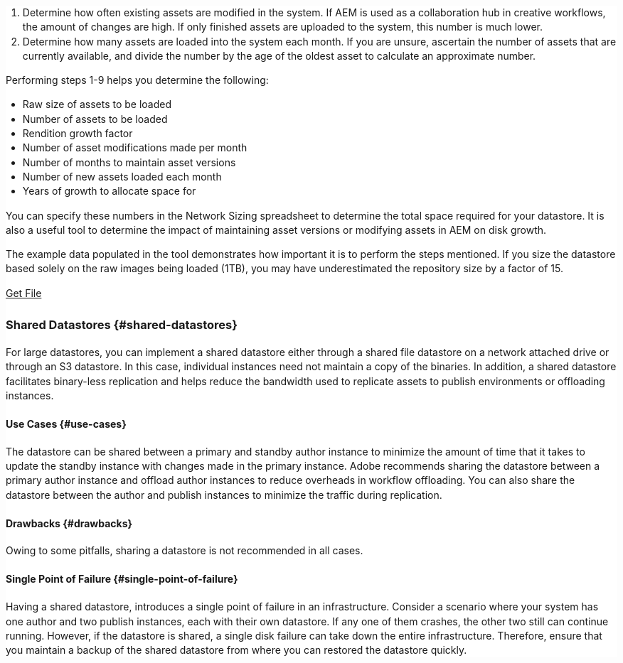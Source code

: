 1. Determine how often existing assets are modified in the system. If AEM is used as a collaboration hub in creative workflows, the amount of changes are high. If only finished assets are uploaded to the system, this number is much lower.
1. Determine how many assets are loaded into the system each month. If you are unsure, ascertain the number of assets that are currently available, and divide the number by the age of the oldest asset to calculate an approximate number.

Performing steps 1-9 helps you determine the following:

* Raw size of assets to be loaded
* Number of assets to be loaded
* Rendition growth factor
* Number of asset modifications made per month
* Number of months to maintain asset versions
* Number of new assets loaded each month
* Years of growth to allocate space for

You can specify these numbers in the Network Sizing spreadsheet to determine the total space required for your datastore. It is also a useful tool to determine the impact of maintaining asset versions or modifying assets in AEM on disk growth.

The example data populated in the tool demonstrates how important it is to perform the steps mentioned. If you size the datastore based solely on the raw images being loaded (1TB), you may have underestimated the repository size by a factor of 15.

[Get File](assets/disk_sizing_tool.xlsx)

### Shared Datastores {#shared-datastores}

For large datastores, you can implement a shared datastore either through a shared file datastore on a network attached drive or through an S3 datastore. In this case, individual instances need not maintain a copy of the binaries. In addition, a shared datastore facilitates binary-less replication and helps reduce the bandwidth used to replicate assets to publish environments or offloading instances.

#### Use Cases {#use-cases}

The datastore can be shared between a primary and standby author instance to minimize the amount of time that it takes to update the standby instance with changes made in the primary instance. Adobe recommends sharing the datastore between a primary author instance and offload author instances to reduce overheads in workflow offloading. You can also share the datastore between the author and publish instances to minimize the traffic during replication.

#### Drawbacks {#drawbacks}

Owing to some pitfalls, sharing a datastore is not recommended in all cases.

#### Single Point of Failure {#single-point-of-failure}

Having a shared datastore, introduces a single point of failure in an infrastructure. Consider a scenario where your system has one author and two publish instances, each with their own datastore. If any one of them crashes, the other two still can continue running. However, if the datastore is shared, a single disk failure can take down the entire infrastructure. Therefore, ensure that you maintain a backup of the shared datastore from where you can restored the datastore quickly.
